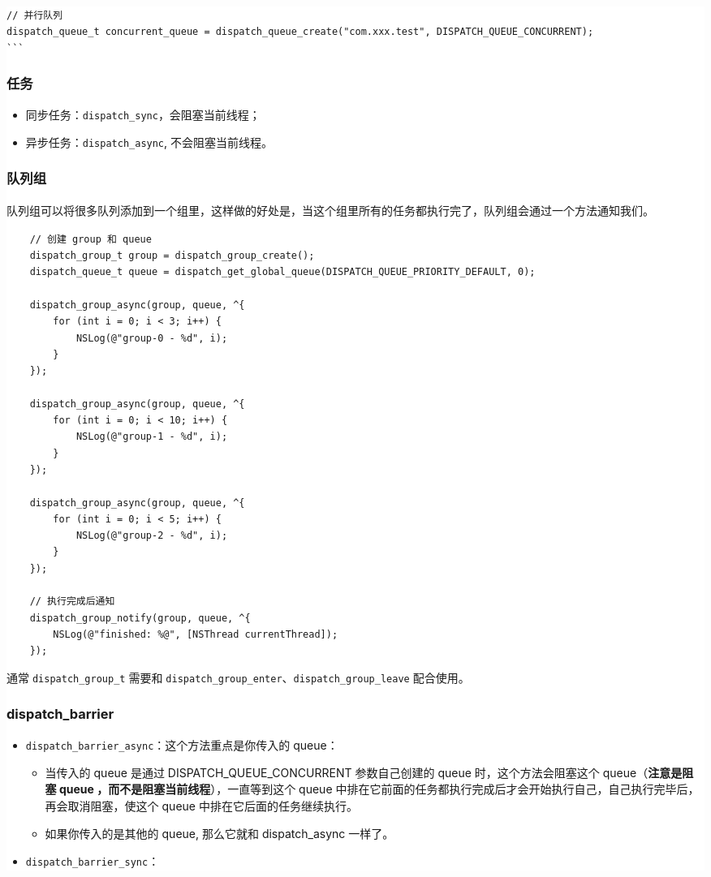     // 并行队列
    dispatch_queue_t concurrent_queue = dispatch_queue_create("com.xxx.test", DISPATCH_QUEUE_CONCURRENT);
    ```
### 任务
- 同步任务：`dispatch_sync`，会阻塞当前线程；

- 异步任务：`dispatch_async`, 不会阻塞当前线程。

### 队列组
队列组可以将很多队列添加到一个组里，这样做的好处是，当这个组里所有的任务都执行完了，队列组会通过一个方法通知我们。

```objc
    // 创建 group 和 queue
    dispatch_group_t group = dispatch_group_create();
    dispatch_queue_t queue = dispatch_get_global_queue(DISPATCH_QUEUE_PRIORITY_DEFAULT, 0);
    
    dispatch_group_async(group, queue, ^{
        for (int i = 0; i < 3; i++) {
            NSLog(@"group-0 - %d", i);
        }
    });
    
    dispatch_group_async(group, queue, ^{
        for (int i = 0; i < 10; i++) {
            NSLog(@"group-1 - %d", i);
        }
    });
    
    dispatch_group_async(group, queue, ^{
        for (int i = 0; i < 5; i++) {
            NSLog(@"group-2 - %d", i);
        }
    });
    
    // 执行完成后通知
    dispatch_group_notify(group, queue, ^{
        NSLog(@"finished: %@", [NSThread currentThread]);
    });
```

通常 `dispatch_group_t` 需要和 `dispatch_group_enter`、`dispatch_group_leave` 配合使用。

### dispatch_barrier

- `dispatch_barrier_async`：这个方法重点是你传入的 queue：
  
  - 当传入的 queue 是通过 DISPATCH_QUEUE_CONCURRENT 参数自己创建的 queue 时，这个方法会阻塞这个 queue（**注意是阻塞 queue ，而不是阻塞当前线程**），一直等到这个 queue 中排在它前面的任务都执行完成后才会开始执行自己，自己执行完毕后，再会取消阻塞，使这个 queue 中排在它后面的任务继续执行。

  - 如果你传入的是其他的 queue, 那么它就和 dispatch_async 一样了。

- `dispatch_barrier_sync`：
  